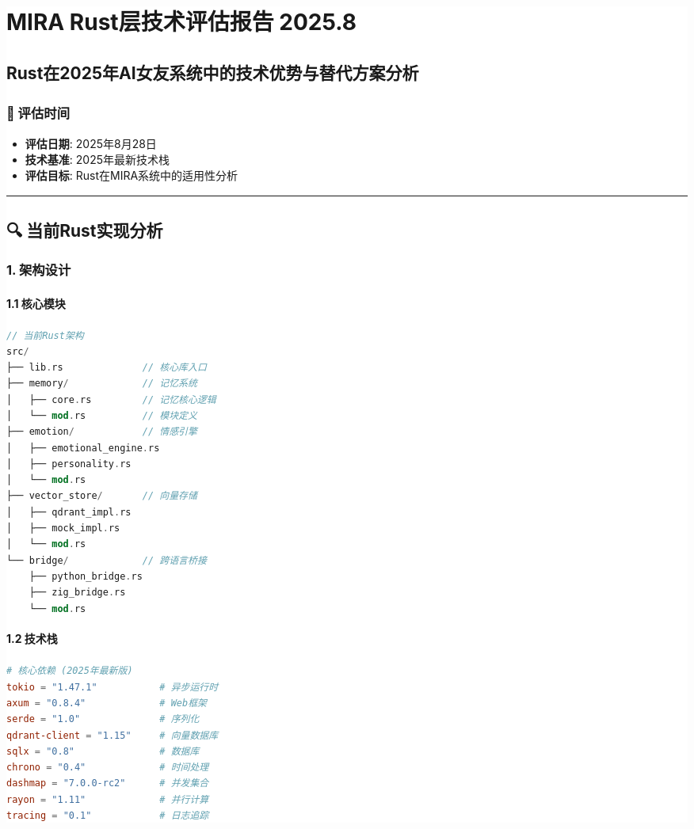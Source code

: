 # MIRA Rust层技术评估报告 2025.8
## Rust在2025年AI女友系统中的技术优势与替代方案分析

### 📅 评估时间
- **评估日期**: 2025年8月28日
- **技术基准**: 2025年最新技术栈
- **评估目标**: Rust在MIRA系统中的适用性分析

---

## 🔍 当前Rust实现分析

### 1. 架构设计
#### 1.1 核心模块
```rust
// 当前Rust架构
src/
├── lib.rs              // 核心库入口
├── memory/             // 记忆系统
│   ├── core.rs         // 记忆核心逻辑
│   └── mod.rs          // 模块定义
├── emotion/            // 情感引擎
│   ├── emotional_engine.rs
│   ├── personality.rs
│   └── mod.rs
├── vector_store/       // 向量存储
│   ├── qdrant_impl.rs
│   ├── mock_impl.rs
│   └── mod.rs
└── bridge/             // 跨语言桥接
    ├── python_bridge.rs
    ├── zig_bridge.rs
    └── mod.rs
```

#### 1.2 技术栈
```toml
# 核心依赖 (2025年最新版)
tokio = "1.47.1"           # 异步运行时
axum = "0.8.4"             # Web框架
serde = "1.0"              # 序列化
qdrant-client = "1.15"     # 向量数据库
sqlx = "0.8"               # 数据库
chrono = "0.4"             # 时间处理
dashmap = "7.0.0-rc2"      # 并发集合
rayon = "1.11"             # 并行计算
tracing = "0.1"            # 日志追踪
```
